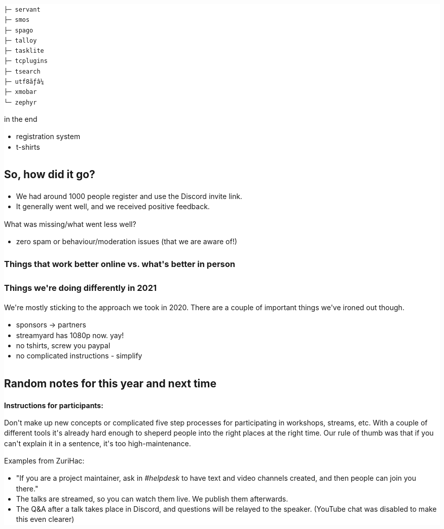 ```
├─ servant
├─ smos
├─ spago
├─ talloy
├─ tasklite
├─ tcplugins
├─ tsearch
├─ utf8ãƒâ¼
├─ xmobar
└─ zephyr
```



in the end

- registration system
- t-shirts

## So, how did it go?

- We had around 1000 people register and use the Discord invite link.
- It generally went well, and we received positive feedback.

What was missing/what went less well?

- zero spam or behaviour/moderation issues (that we are aware of!)

### Things that work better online vs. what's better in person



### Things we're doing differently in 2021

We're mostly sticking to the approach we took in 2020. There are a couple of important things we've ironed out though.

- sponsors -> partners
- streamyard has 1080p now. yay!
- no tshirts, screw you paypal
- no complicated instructions - simplify

## Random notes for this year and next time

**Instructions for participants:**

Don't make up new concepts or complicated five step processes for participating in workshops, streams, etc. With a couple of different tools it's already hard enough to sheperd people into the right places at the right time. Our rule of thumb was that if you can't explain it in a sentence, it's too high-maintenance.

Examples from ZuriHac:

- "If you are a project maintainer, ask in *#helpdesk* to have text and video channels created, and then people can join you there."
- The talks are streamed, so you can watch them live. We publish them afterwards.
- The Q&A after a talk takes place in Discord, and questions will be relayed to the speaker. (YouTube chat was disabled to make this even clearer)
